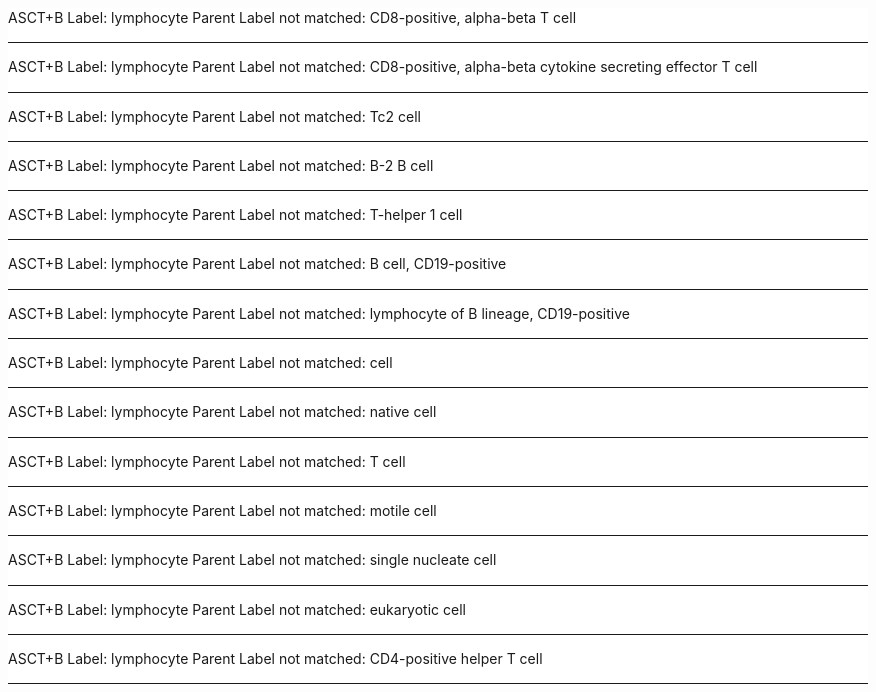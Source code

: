 ASCT+B Label: lymphocyte
Parent Label not matched: CD8-positive, alpha-beta T cell

---
ASCT+B Label: lymphocyte
Parent Label not matched: CD8-positive, alpha-beta cytokine secreting effector T cell

---
ASCT+B Label: lymphocyte
Parent Label not matched: Tc2 cell

---
ASCT+B Label: lymphocyte
Parent Label not matched: B-2 B cell

---
ASCT+B Label: lymphocyte
Parent Label not matched: T-helper 1 cell

---
ASCT+B Label: lymphocyte
Parent Label not matched: B cell, CD19-positive

---
ASCT+B Label: lymphocyte
Parent Label not matched: lymphocyte of B lineage, CD19-positive

---
ASCT+B Label: lymphocyte
Parent Label not matched: cell

---
ASCT+B Label: lymphocyte
Parent Label not matched: native cell

---
ASCT+B Label: lymphocyte
Parent Label not matched: T cell

---
ASCT+B Label: lymphocyte
Parent Label not matched: motile cell

---
ASCT+B Label: lymphocyte
Parent Label not matched: single nucleate cell

---
ASCT+B Label: lymphocyte
Parent Label not matched: eukaryotic cell

---
ASCT+B Label: lymphocyte
Parent Label not matched: CD4-positive helper T cell

---